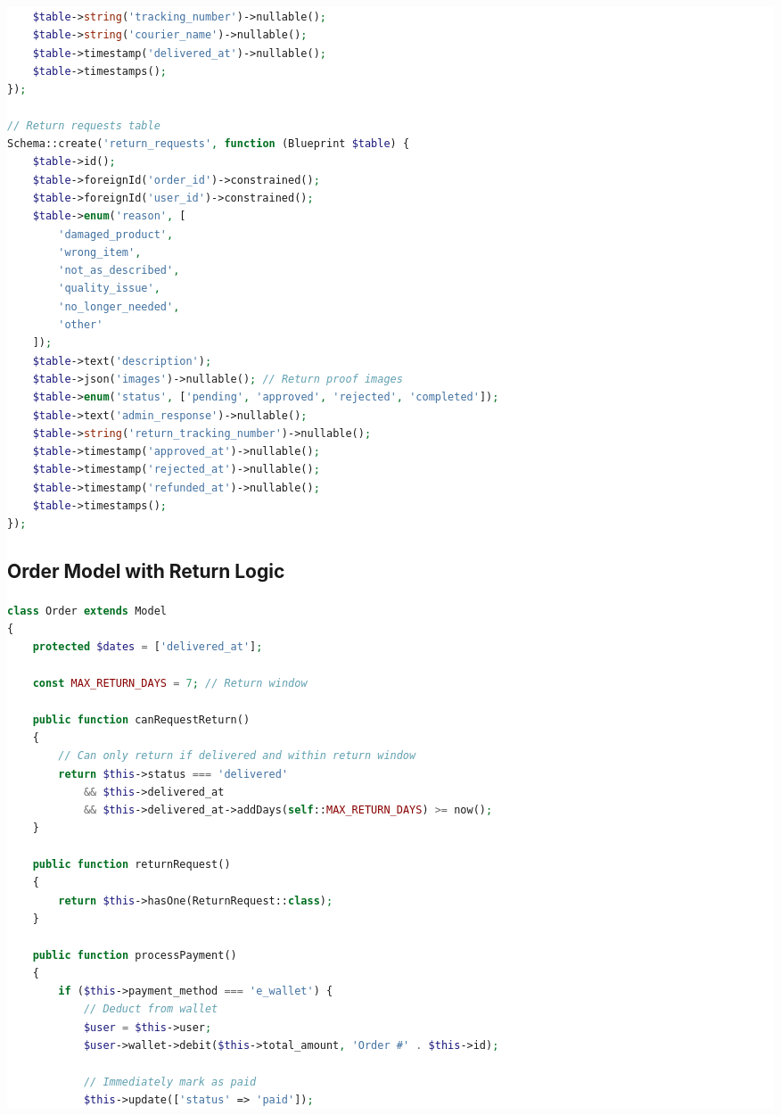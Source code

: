 ```php
    $table->string('tracking_number')->nullable();
    $table->string('courier_name')->nullable();
    $table->timestamp('delivered_at')->nullable();
    $table->timestamps();
});

// Return requests table
Schema::create('return_requests', function (Blueprint $table) {
    $table->id();
    $table->foreignId('order_id')->constrained();
    $table->foreignId('user_id')->constrained();
    $table->enum('reason', [
        'damaged_product',
        'wrong_item',
        'not_as_described',
        'quality_issue',
        'no_longer_needed',
        'other'
    ]);
    $table->text('description');
    $table->json('images')->nullable(); // Return proof images
    $table->enum('status', ['pending', 'approved', 'rejected', 'completed']);
    $table->text('admin_response')->nullable();
    $table->string('return_tracking_number')->nullable();
    $table->timestamp('approved_at')->nullable();
    $table->timestamp('rejected_at')->nullable();
    $table->timestamp('refunded_at')->nullable();
    $table->timestamps();
});
```

## Order Model with Return Logic

```php
class Order extends Model
{
    protected $dates = ['delivered_at'];

    const MAX_RETURN_DAYS = 7; // Return window

    public function canRequestReturn()
    {
        // Can only return if delivered and within return window
        return $this->status === 'delivered'
            && $this->delivered_at
            && $this->delivered_at->addDays(self::MAX_RETURN_DAYS) >= now();
    }

    public function returnRequest()
    {
        return $this->hasOne(ReturnRequest::class);
    }

    public function processPayment()
    {
        if ($this->payment_method === 'e_wallet') {
            // Deduct from wallet
            $user = $this->user;
            $user->wallet->debit($this->total_amount, 'Order #' . $this->id);

            // Immediately mark as paid
            $this->update(['status' => 'paid']);

```